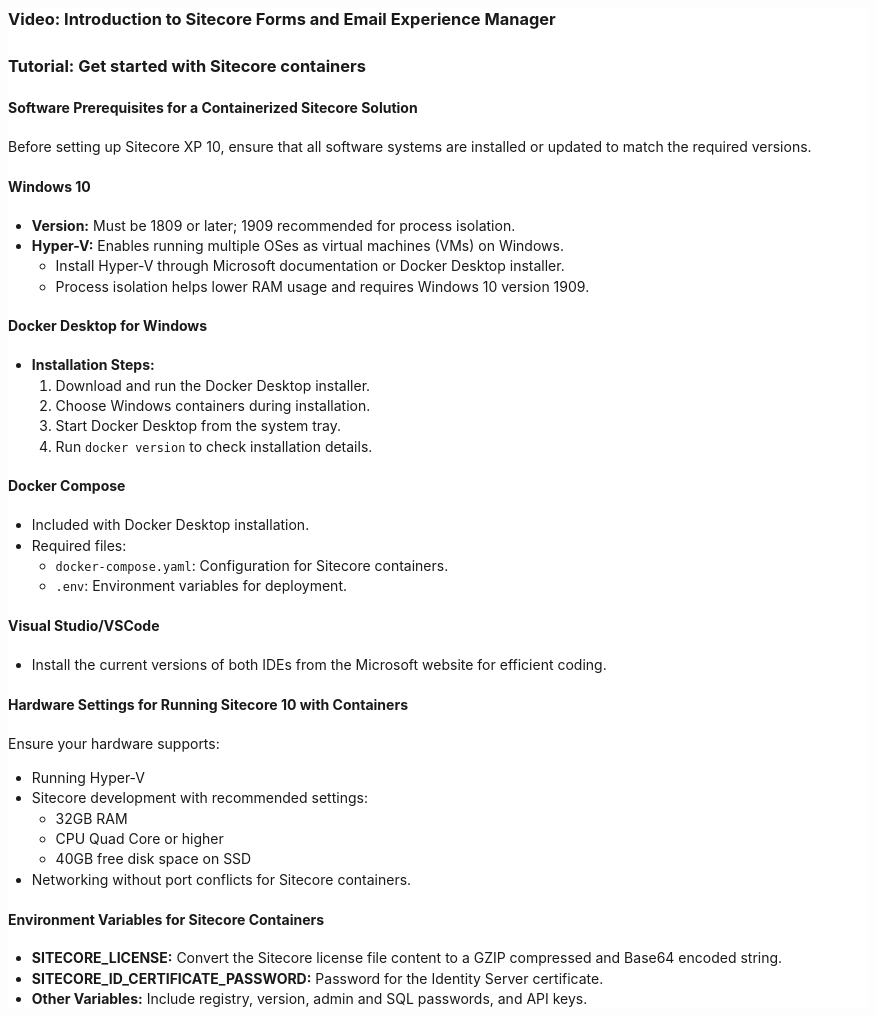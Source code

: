 ### Video: Introduction to Sitecore Forms and Email Experience Manager
### Tutorial: Get started with Sitecore containers

#### Software Prerequisites for a Containerized Sitecore Solution

Before setting up Sitecore XP 10, ensure that all software systems are installed or updated to match the required versions.

#### Windows 10

- **Version:** Must be 1809 or later; 1909 recommended for process isolation.
- **Hyper-V:** Enables running multiple OSes as virtual machines (VMs) on Windows.
  - Install Hyper-V through Microsoft documentation or Docker Desktop installer.
  - Process isolation helps lower RAM usage and requires Windows 10 version 1909.

#### Docker Desktop for Windows

- **Installation Steps:**
  1. Download and run the Docker Desktop installer.
  2. Choose Windows containers during installation.
  3. Start Docker Desktop from the system tray.
  4. Run `docker version` to check installation details.

#### Docker Compose

- Included with Docker Desktop installation.
- Required files:
  - `docker-compose.yaml`: Configuration for Sitecore containers.
  - `.env`: Environment variables for deployment.

#### Visual Studio/VSCode

- Install the current versions of both IDEs from the Microsoft website for efficient coding.

#### Hardware Settings for Running Sitecore 10 with Containers

Ensure your hardware supports:

- Running Hyper-V
- Sitecore development with recommended settings:
  - 32GB RAM
  - CPU Quad Core or higher
  - 40GB free disk space on SSD
- Networking without port conflicts for Sitecore containers.

#### Environment Variables for Sitecore Containers

- **SITECORE_LICENSE:** Convert the Sitecore license file content to a GZIP compressed and Base64 encoded string.
- **SITECORE_ID_CERTIFICATE_PASSWORD:** Password for the Identity Server certificate.
- **Other Variables:** Include registry, version, admin and SQL passwords, and API keys.
